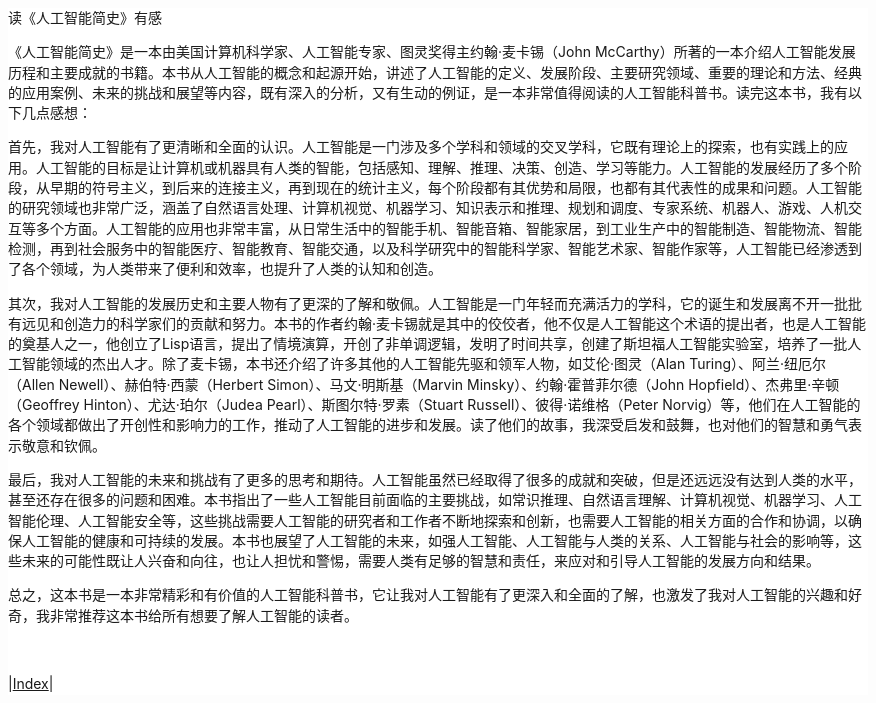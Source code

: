 读《人工智能简史》有感

《人工智能简史》是一本由美国计算机科学家、人工智能专家、图灵奖得主约翰·麦卡锡（John McCarthy）所著的一本介绍人工智能发展历程和主要成就的书籍。本书从人工智能的概念和起源开始，讲述了人工智能的定义、发展阶段、主要研究领域、重要的理论和方法、经典的应用案例、未来的挑战和展望等内容，既有深入的分析，又有生动的例证，是一本非常值得阅读的人工智能科普书。读完这本书，我有以下几点感想：

首先，我对人工智能有了更清晰和全面的认识。人工智能是一门涉及多个学科和领域的交叉学科，它既有理论上的探索，也有实践上的应用。人工智能的目标是让计算机或机器具有人类的智能，包括感知、理解、推理、决策、创造、学习等能力。人工智能的发展经历了多个阶段，从早期的符号主义，到后来的连接主义，再到现在的统计主义，每个阶段都有其优势和局限，也都有其代表性的成果和问题。人工智能的研究领域也非常广泛，涵盖了自然语言处理、计算机视觉、机器学习、知识表示和推理、规划和调度、专家系统、机器人、游戏、人机交互等多个方面。人工智能的应用也非常丰富，从日常生活中的智能手机、智能音箱、智能家居，到工业生产中的智能制造、智能物流、智能检测，再到社会服务中的智能医疗、智能教育、智能交通，以及科学研究中的智能科学家、智能艺术家、智能作家等，人工智能已经渗透到了各个领域，为人类带来了便利和效率，也提升了人类的认知和创造。

其次，我对人工智能的发展历史和主要人物有了更深的了解和敬佩。人工智能是一门年轻而充满活力的学科，它的诞生和发展离不开一批批有远见和创造力的科学家们的贡献和努力。本书的作者约翰·麦卡锡就是其中的佼佼者，他不仅是人工智能这个术语的提出者，也是人工智能的奠基人之一，他创立了Lisp语言，提出了情境演算，开创了非单调逻辑，发明了时间共享，创建了斯坦福人工智能实验室，培养了一批人工智能领域的杰出人才。除了麦卡锡，本书还介绍了许多其他的人工智能先驱和领军人物，如艾伦·图灵（Alan Turing）、阿兰·纽厄尔（Allen Newell）、赫伯特·西蒙（Herbert Simon）、马文·明斯基（Marvin Minsky）、约翰·霍普菲尔德（John Hopfield）、杰弗里·辛顿（Geoffrey Hinton）、尤达·珀尔（Judea Pearl）、斯图尔特·罗素（Stuart Russell）、彼得·诺维格（Peter Norvig）等，他们在人工智能的各个领域都做出了开创性和影响力的工作，推动了人工智能的进步和发展。读了他们的故事，我深受启发和鼓舞，也对他们的智慧和勇气表示敬意和钦佩。

最后，我对人工智能的未来和挑战有了更多的思考和期待。人工智能虽然已经取得了很多的成就和突破，但是还远远没有达到人类的水平，甚至还存在很多的问题和困难。本书指出了一些人工智能目前面临的主要挑战，如常识推理、自然语言理解、计算机视觉、机器学习、人工智能伦理、人工智能安全等，这些挑战需要人工智能的研究者和工作者不断地探索和创新，也需要人工智能的相关方面的合作和协调，以确保人工智能的健康和可持续的发展。本书也展望了人工智能的未来，如强人工智能、人工智能与人类的关系、人工智能与社会的影响等，这些未来的可能性既让人兴奋和向往，也让人担忧和警惕，需要人类有足够的智慧和责任，来应对和引导人工智能的发展方向和结果。

总之，这本书是一本非常精彩和有价值的人工智能科普书，它让我对人工智能有了更深入和全面的了解，也激发了我对人工智能的兴趣和好奇，我非常推荐这本书给所有想要了解人工智能的读者。

<br/>

|[Index](./)|
